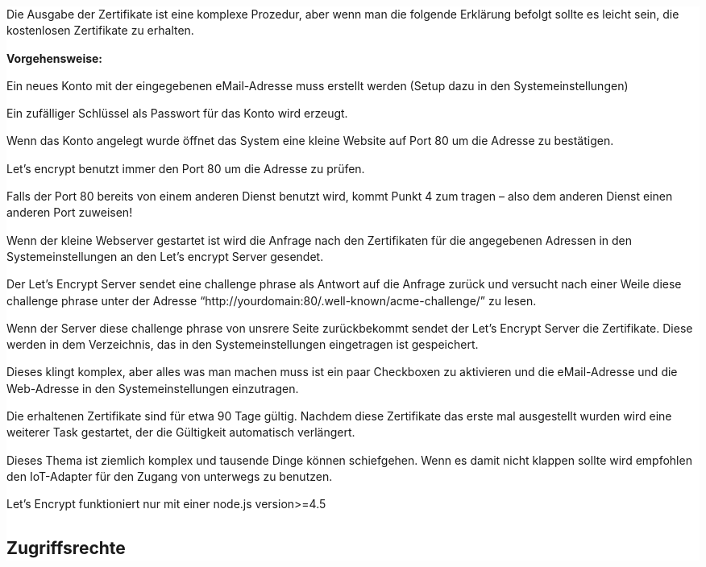 Die Ausgabe der Zertifikate ist eine komplexe Prozedur, aber wenn man die folgende 
Erklärung befolgt sollte es leicht sein, die kostenlosen Zertifikate zu erhalten.

**Vorgehensweise:**

Ein neues Konto mit der eingegebenen eMail-Adresse muss erstellt werden (Setup dazu in 
den Systemeinstellungen)

Ein zufälliger Schlüssel als Passwort für das Konto wird erzeugt.

Wenn das Konto angelegt wurde öffnet das System eine kleine Website auf Port 80 um 
die Adresse zu bestätigen.

Let’s encrypt benutzt immer den Port 80 um die Adresse zu prüfen.

Falls der Port 80 bereits von einem anderen Dienst benutzt wird, kommt Punkt 4 zum 
tragen – also dem anderen Dienst einen anderen Port zuweisen!

Wenn der kleine Webserver gestartet ist wird die Anfrage nach den Zertifikaten für 
die angegebenen Adressen in den Systemeinstellungen an den Let’s encrypt Server 
gesendet.

Der Let’s Encrypt Server sendet eine challenge phrase als Antwort auf die Anfrage zurück 
und versucht nach einer Weile diese challenge phrase unter der Adresse “http://yourdomain:80/.well-known/acme-challenge/” zu lesen.

Wenn der Server diese challenge phrase von unsrere Seite zurückbekommt sendet der 
Let’s Encrypt Server die Zertifikate. Diese werden in dem Verzeichnis, das in den Systemeinstellungen eingetragen ist gespeichert.

Dieses klingt komplex, aber alles was man machen muss ist ein paar Checkboxen zu 
aktivieren und die eMail-Adresse und die Web-Adresse in den Systemeinstellungen einzutragen.

Die erhaltenen Zertifikate sind für etwa 90 Tage gültig. Nachdem diese Zertifikate das erste mal 
ausgestellt wurden wird eine weiterer Task gestartet, der die Gültigkeit automatisch verlängert.

Dieses Thema ist ziemlich komplex und tausende Dinge können schiefgehen. Wenn es 
damit nicht klappen sollte wird empfohlen den IoT-Adapter für den Zugang von unterwegs 
zu benutzen.

Let’s Encrypt funktioniert nur mit einer node.js version>=4.5



## Zugriffsrechte